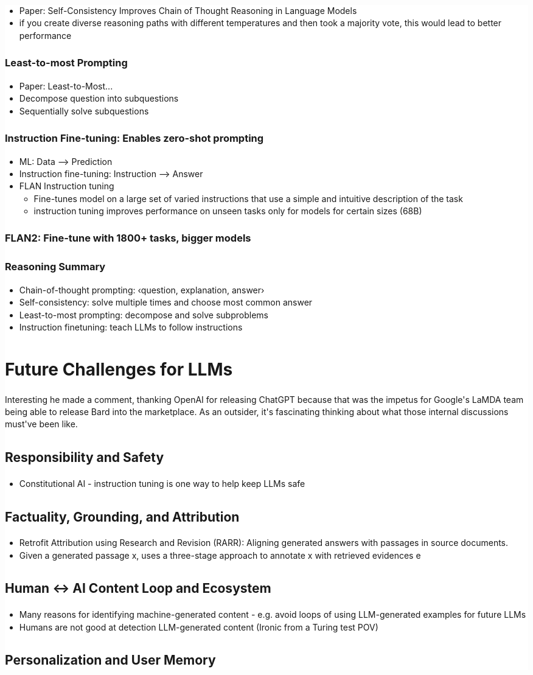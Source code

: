 - Paper: Self-Consistency Improves Chain of Thought Reasoning in Language Models
- if you create diverse reasoning paths with different temperatures and then took a majority vote, this would lead to better performance

### Least-to-most Prompting

- Paper: Least-to-Most...
- Decompose question into subquestions
- Sequentially solve subquestions

### Instruction Fine-tuning: Enables zero-shot prompting

- ML: Data --> Prediction
- Instruction fine-tuning: Instruction --> Answer
- FLAN Instruction tuning
  - Fine-tunes model on a large set of varied instructions that use a simple and intuitive description of the task
  - instruction tuning improves performance on unseen tasks only for models for certain sizes (68B)

### FLAN2: Fine-tune with 1800+ tasks, bigger models

### Reasoning Summary

- Chain-of-thought prompting: ‹question, explanation, answer›
- Self-consistency: solve multiple times and choose most common answer
- Least-to-most prompting: decompose and solve subproblems
- Instruction finetuning: teach LLMs to follow instructions

# Future Challenges for LLMs

Interesting he made a comment, thanking OpenAI for releasing ChatGPT because that was the impetus for Google's LaMDA team being able to release Bard into the marketplace. As an outsider, it's fascinating thinking about what those internal discussions must've been like.

## Responsibility and Safety

- Constitutional AI - instruction tuning is one way to help keep LLMs safe

## Factuality, Grounding, and Attribution
- Retrofit Attribution using Research and Revision (RARR): Aligning generated answers with passages in source documents.
- Given a generated passage x, uses a three-stage approach to annotate x with retrieved evidences e

## Human <-> AI Content Loop and Ecosystem
- Many reasons for identifying machine-generated content - e.g. avoid loops of using LLM-generated examples for future LLMs
- Humans are not good at detection LLM-generated content (Ironic from a Turing test POV)

## Personalization and User Memory
